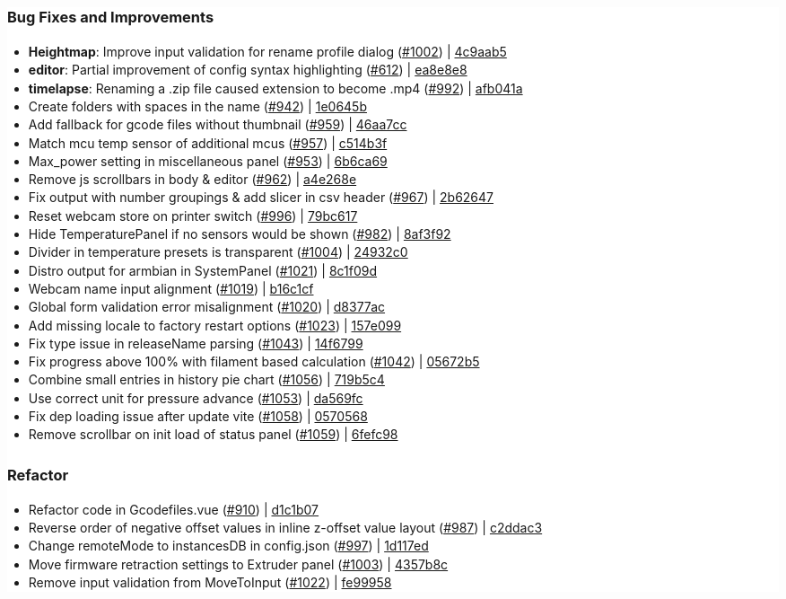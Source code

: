 ### Bug Fixes and Improvements

- **Heightmap**: Improve input validation for rename profile dialog ([#1002](https://github.com/mainsail-crew/mainsail/issues/1002)) | [4c9aab5](4c9aab5a2dba1a59562b2fc28c8cd78b40e5ade3)
- **editor**: Partial improvement of config syntax highlighting ([#612](https://github.com/mainsail-crew/mainsail/issues/612)) | [ea8e8e8](ea8e8e8caa49a4d1d9d26b327e3110cfc8854ccb)
- **timelapse**: Renaming a .zip file caused extension to become .mp4 ([#992](https://github.com/mainsail-crew/mainsail/issues/992)) | [afb041a](afb041a5fa2332fca88338d87b0e5f5b27742040)
- Create folders with spaces in the name ([#942](https://github.com/mainsail-crew/mainsail/issues/942)) | [1e0645b](1e0645be6e54abed1e30d54830511ae8f1fad54c)
- Add fallback for gcode files without thumbnail ([#959](https://github.com/mainsail-crew/mainsail/issues/959)) | [46aa7cc](46aa7cc7c6d9d0cf63262411d3a12b8bcec08bc7)
- Match mcu temp sensor of additional mcus ([#957](https://github.com/mainsail-crew/mainsail/issues/957)) | [c514b3f](c514b3f1303b69807ad32778e4a30b496c495e66)
- Max_power setting in miscellaneous panel ([#953](https://github.com/mainsail-crew/mainsail/issues/953)) | [6b6ca69](6b6ca698e66e22736c84819448c6b360ce6a46b1)
- Remove js scrollbars in body & editor ([#962](https://github.com/mainsail-crew/mainsail/issues/962)) | [a4e268e](a4e268e5434ae52cf8f4504161fabf182a52cdfc)
- Fix output with number groupings & add slicer in csv header ([#967](https://github.com/mainsail-crew/mainsail/issues/967)) | [2b62647](2b626474b4a5569eae683504ec4032f7698a9d1a)
- Reset webcam store on printer switch ([#996](https://github.com/mainsail-crew/mainsail/issues/996)) | [79bc617](79bc61780c75e8550d9b9923afb8f703e8a61fd8)
- Hide TemperaturePanel if no sensors would be shown ([#982](https://github.com/mainsail-crew/mainsail/issues/982)) | [8af3f92](8af3f92a6085f7ff2edaecb5fd0d645bb078c3c6)
- Divider in temperature presets is transparent ([#1004](https://github.com/mainsail-crew/mainsail/issues/1004)) | [24932c0](24932c088f6828189f52bf5c7c3dfd4d27765b1d)
- Distro output for armbian in SystemPanel ([#1021](https://github.com/mainsail-crew/mainsail/issues/1021)) | [8c1f09d](8c1f09d9093099702829a50b7c2dc68d49c38a56)
- Webcam name input alignment ([#1019](https://github.com/mainsail-crew/mainsail/issues/1019)) | [b16c1cf](b16c1cfdd2026e1887654853ef4139f029970351)
- Global form validation error misalignment ([#1020](https://github.com/mainsail-crew/mainsail/issues/1020)) | [d8377ac](d8377ac6e55e6ede07d3289e2bf9a8bd524dc131)
- Add missing locale to factory restart options ([#1023](https://github.com/mainsail-crew/mainsail/issues/1023)) | [157e099](157e099964ba7f6dd5593b2b125a695bd79f2c21)
- Fix type issue in releaseName parsing ([#1043](https://github.com/mainsail-crew/mainsail/issues/1043)) | [14f6799](14f67994894f8514a7529ca20bfcfaed691153b0)
- Fix progress above 100% with filament based calculation ([#1042](https://github.com/mainsail-crew/mainsail/issues/1042)) | [05672b5](05672b55c1a2ef686f390decd57ab09a73880326)
- Combine small entries in history pie chart ([#1056](https://github.com/mainsail-crew/mainsail/issues/1056)) | [719b5c4](719b5c4b0155dea8bdaa1043185189d3b01530c0)
- Use correct unit for pressure advance ([#1053](https://github.com/mainsail-crew/mainsail/issues/1053)) | [da569fc](da569fc9f77f18fa8a3bd0bc763b445a4ec3f4af)
- Fix dep loading issue after update vite ([#1058](https://github.com/mainsail-crew/mainsail/issues/1058)) | [0570568](05705683226afeae829ef2e6d546d9a8d1cf6844)
- Remove scrollbar on init load of status panel ([#1059](https://github.com/mainsail-crew/mainsail/issues/1059)) | [6fefc98](6fefc98da601f469a71ff9812f51e8af837cc94c)

### Refactor

- Refactor code in Gcodefiles.vue ([#910](https://github.com/mainsail-crew/mainsail/issues/910)) | [d1c1b07](d1c1b077d8dda61cd91aea4a2282bf27b57cfa80)
- Reverse order of negative offset values in inline z-offset value layout ([#987](https://github.com/mainsail-crew/mainsail/issues/987)) | [c2ddac3](c2ddac3e2f3ef8daa3c393e559d986893f9cf387)
- Change remoteMode to instancesDB in config.json ([#997](https://github.com/mainsail-crew/mainsail/issues/997)) | [1d117ed](1d117ed82f57488881e635c02509a9d8757608ad)
- Move firmware retraction settings to Extruder panel ([#1003](https://github.com/mainsail-crew/mainsail/issues/1003)) | [4357b8c](4357b8c9d68c363e9f9f89dff47243036868e370)
- Remove input validation from MoveToInput ([#1022](https://github.com/mainsail-crew/mainsail/issues/1022)) | [fe99958](fe9995882a4f0a5af518d71f5b64b651899db23b)
